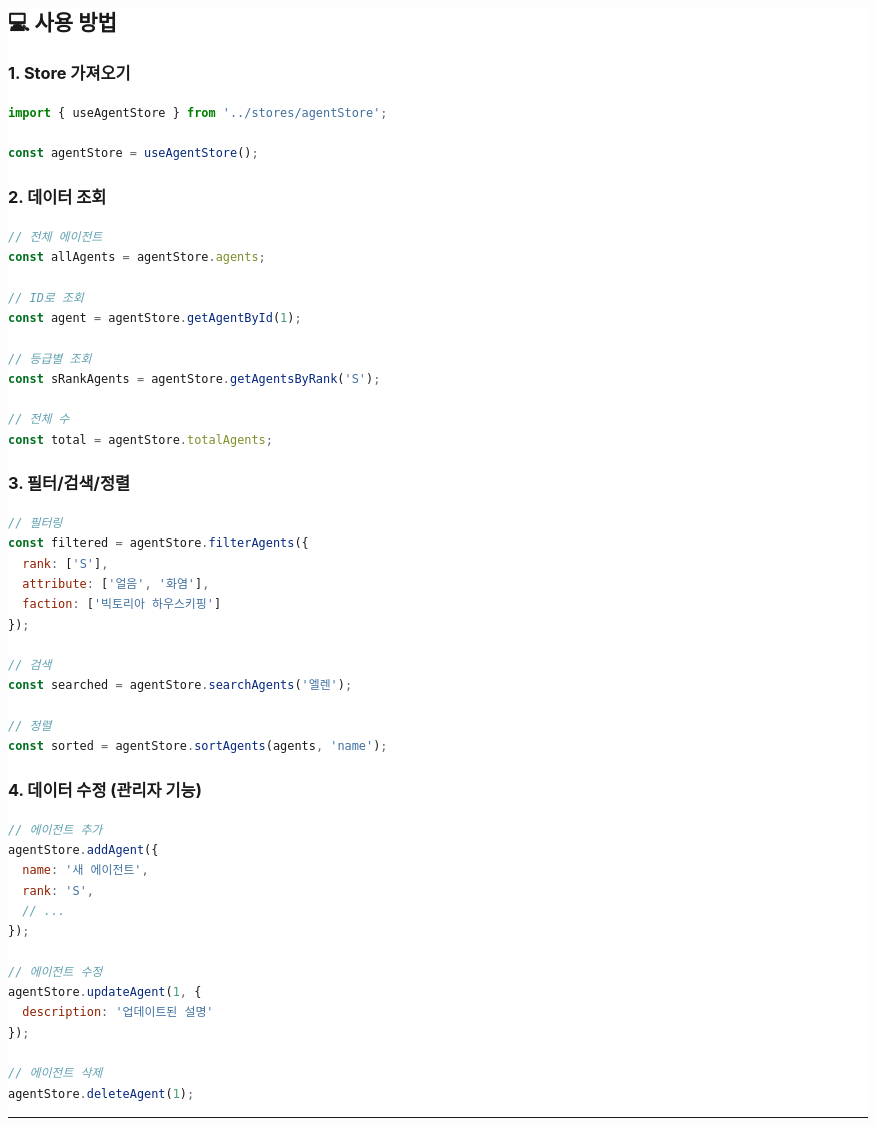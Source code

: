 
## 💻 사용 방법

### 1. Store 가져오기

```javascript
import { useAgentStore } from '../stores/agentStore';

const agentStore = useAgentStore();
```

### 2. 데이터 조회

```javascript
// 전체 에이전트
const allAgents = agentStore.agents;

// ID로 조회
const agent = agentStore.getAgentById(1);

// 등급별 조회
const sRankAgents = agentStore.getAgentsByRank('S');

// 전체 수
const total = agentStore.totalAgents;
```

### 3. 필터/검색/정렬

```javascript
// 필터링
const filtered = agentStore.filterAgents({
  rank: ['S'],
  attribute: ['얼음', '화염'],
  faction: ['빅토리아 하우스키핑']
});

// 검색
const searched = agentStore.searchAgents('엘렌');

// 정렬
const sorted = agentStore.sortAgents(agents, 'name');
```

### 4. 데이터 수정 (관리자 기능)

```javascript
// 에이전트 추가
agentStore.addAgent({
  name: '새 에이전트',
  rank: 'S',
  // ...
});

// 에이전트 수정
agentStore.updateAgent(1, {
  description: '업데이트된 설명'
});

// 에이전트 삭제
agentStore.deleteAgent(1);
```

---